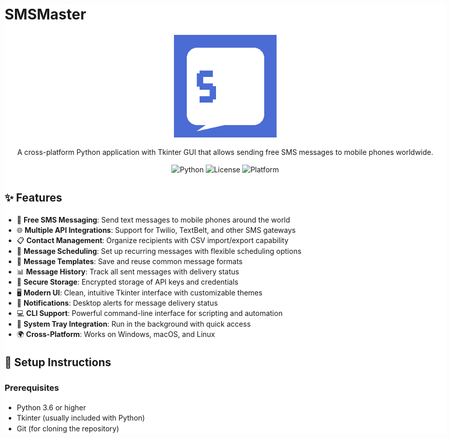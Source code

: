 # SMSMaster

<div align="center">
  <img src="src/gui/assets/sms_icon.png" alt="SMSMaster Logo" width="200"/>
  <p>A cross-platform Python application with Tkinter GUI that allows sending free SMS messages to mobile phones worldwide.</p>
  
  ![Python](https://img.shields.io/badge/python-3.6+-blue.svg)
  ![License](https://img.shields.io/badge/license-MIT-green.svg)
  ![Platform](https://img.shields.io/badge/platform-Windows%20%7C%20macOS%20%7C%20Linux-lightgrey.svg)
</div>

## ✨ Features

- 📱 **Free SMS Messaging**: Send text messages to mobile phones around the world
- 🌐 **Multiple API Integrations**: Support for Twilio, TextBelt, and other SMS gateways
- 📋 **Contact Management**: Organize recipients with CSV import/export capability
- 🔄 **Message Scheduling**: Set up recurring messages with flexible scheduling options
- 📝 **Message Templates**: Save and reuse common message formats
- 📊 **Message History**: Track all sent messages with delivery status
- 🔐 **Secure Storage**: Encrypted storage of API keys and credentials
- 🖥️ **Modern UI**: Clean, intuitive Tkinter interface with customizable themes
- 🔔 **Notifications**: Desktop alerts for message delivery status
- 💻 **CLI Support**: Powerful command-line interface for scripting and automation
- 🔌 **System Tray Integration**: Run in the background with quick access
- 🌍 **Cross-Platform**: Works on Windows, macOS, and Linux

## 🚀 Setup Instructions

### Prerequisites

- Python 3.6 or higher
- Tkinter (usually included with Python)
- Git (for cloning the repository)
